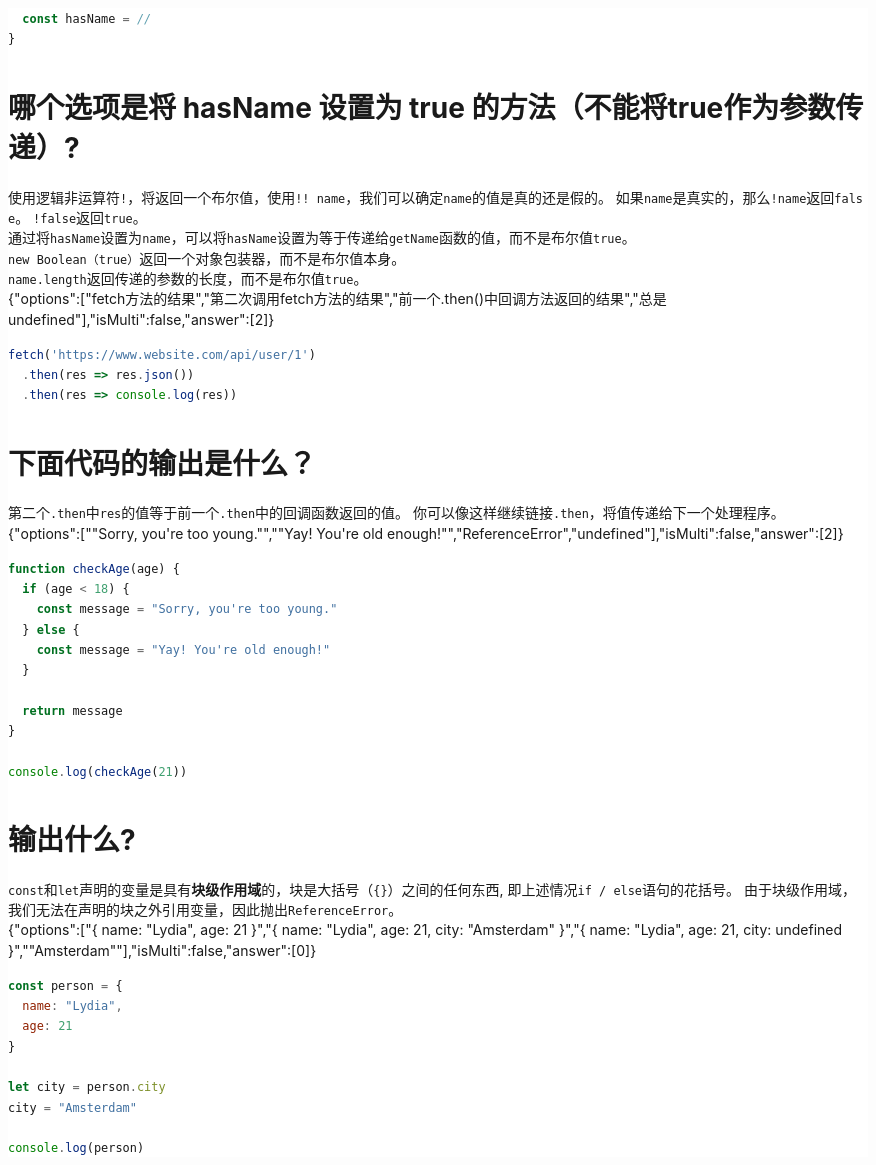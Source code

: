 ```javascript  
  const hasName = //  
}  
```  
# 哪个选项是将 hasName 设置为 true 的方法（不能将true作为参数传递）?  
使用逻辑非运算符`!`，将返回一个布尔值，使用`!! name`，我们可以确定`name`的值是真的还是假的。 如果`name`是真实的，那么`!name`返回`false`。 `!false`返回`true`。  
通过将`hasName`设置为`name`，可以将`hasName`设置为等于传递给`getName`函数的值，而不是布尔值`true`。  
`new Boolean（true）`返回一个对象包装器，而不是布尔值本身。  
`name.length`返回传递的参数的长度，而不是布尔值`true`。  
{"options":["fetch方法的结果","第二次调用fetch方法的结果","前一个.then()中回调方法返回的结果","总是undefined"],"isMulti":false,"answer":[2]}  
```javascript  
fetch('https://www.website.com/api/user/1')  
  .then(res => res.json())  
  .then(res => console.log(res))  
```  
# 下面代码的输出是什么？  
第二个`.then`中`res`的值等于前一个`.then`中的回调函数返回的值。 你可以像这样继续链接`.then`，将值传递给下一个处理程序。  
{"options":["\"Sorry, you're too young.\"","\"Yay! You're old enough!\"","ReferenceError","undefined"],"isMulti":false,"answer":[2]}  
```javascript  
function checkAge(age) {  
  if (age < 18) {  
    const message = "Sorry, you're too young."  
  } else {  
    const message = "Yay! You're old enough!"  
  }  
  
  return message  
}  
  
console.log(checkAge(21))  
```  
# 输出什么?  
`const`和`let`声明的变量是具有**块级作用域**的，块是大括号（`{}`）之间的任何东西, 即上述情况`if / else`语句的花括号。 由于块级作用域，我们无法在声明的块之外引用变量，因此抛出`ReferenceError`。  
{"options":["{ name: \"Lydia\", age: 21 }","{ name: \"Lydia\", age: 21, city: \"Amsterdam\" }","{ name: \"Lydia\", age: 21, city: undefined }","\"Amsterdam\""],"isMulti":false,"answer":[0]}  
```javascript  
const person = {  
  name: "Lydia",  
  age: 21  
}  
  
let city = person.city  
city = "Amsterdam"  
  
console.log(person)  
```  


  [Symbol('a')]: 'b'  